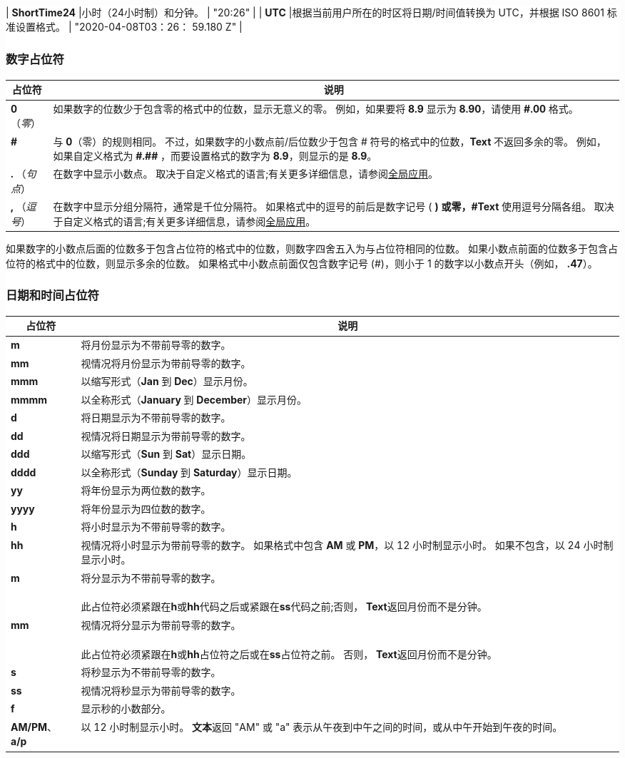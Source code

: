 | **ShortTime24** |小时（24小时制）和分钟。   | "20:26" |
| **UTC** |根据当前用户所在的时区将日期/时间值转换为 UTC，并根据 ISO 8601 标准设置格式。 | "2020-04-08T03：26： 59.180 Z" |

### <a name="number-placeholders"></a>数字占位符

| 占位符 | 说明 |
| --- | --- |
| **0**（*零*） |如果数字的位数少于包含零的格式中的位数，显示无意义的零。 例如，如果要将 **8.9** 显示为 **8.90**，请使用 **#.00** 格式。 |
| **#** |与 **0**（零）的规则相同。 不过，如果数字的小数点前/后位数少于包含 # 符号的格式中的位数，**Text** 不返回多余的零。 例如，如果自定义格式为 **#.##** ，而要设置格式的数字为 **8.9**，则显示的是 **8.9**。 |
| **.** （*句点*） |在数字中显示小数点。 取决于自定义格式的语言;有关更多详细信息，请参阅[全局应用](#global-apps)。 |
| **,** （*逗号*） |在数字中显示分组分隔符，通常是千位分隔符。 如果格式中的逗号的前后是数字记号 ( **) 或零，#Text** 使用逗号分隔各组。 取决于自定义格式的语言;有关更多详细信息，请参阅[全局应用](#global-apps)。 |

如果数字的小数点后面的位数多于包含占位符的格式中的位数，则数字四舍五入为与占位符相同的位数。 如果小数点前面的位数多于包含占位符的格式中的位数，则显示多余的位数。 如果格式中小数点前面仅包含数字记号 (#)，则小于 1 的数字以小数点开头（例如， **.47**）。

### <a name="date-and-time-placeholders"></a>日期和时间占位符

|   占位符    |   说明                                                  |
|------------------|----------------------------------------------------------------|
|  **m**   |   将月份显示为不带前导零的数字。               |
|  **mm**  |   视情况将月份显示为带前导零的数字。 |
|  **mmm** |   以缩写形式（**Jan** 到 **Dec**）显示月份。          |
|                                                                                                   **mmmm**                                                                                                   |                                                                          以全称形式（**January** 到 **December**）显示月份。                                                                           |
|                                                                                                    **d**                                                                                                     |                                                                                将日期显示为不带前导零的数字。                                                                                 |
|                                                                                                    **dd**                                                                                                    |                                                                         视情况将日期显示为带前导零的数字。                                                                          |
|                                                                                                   **ddd**                                                                                                    |                                                                              以缩写形式（**Sun** 到 **Sat**）显示日期。                                                                              |
|                                                                                                   **dddd**                                                                                                   |                                                                            以全称形式（**Sunday** 到 **Saturday**）显示日期。                                                                            |
|                                                                                                    **yy**                                                                                                    |                                                                                      将年份显示为两位数的数字。                                                                                       |
|                                                                                                   **yyyy**                                                                                                   |                                                                                      将年份显示为四位数的数字。                                                                                      |
|                                                                                                    **h**                                                                                                     |                                                                                将小时显示为不带前导零的数字。                                                                                |
|   **hh** | 视情况将小时显示为带前导零的数字。 如果格式中包含 **AM** 或 **PM**，以 12 小时制显示小时。 如果不包含，以 24 小时制显示小时。 | 
|  **m**   |   将分显示为不带前导零的数字。<br><br>此占位符必须紧跟在**h**或**hh**代码之后或紧跟在**ss**代码之前;否则， **Text**返回月份而不是分钟。  |    
| **mm**   | 视情况将分显示为带前导零的数字。<br><br>此占位符必须紧跟在**h**或**hh**占位符之后或在**ss**占位符之前。 否则， **Text**返回月份而不是分钟。 |                                                                                                                   
| **s**   |  将秒显示为不带前导零的数字。  |
| **ss**  | 视情况将秒显示为带前导零的数字。                                                                        |
|                                                                                                    **f**                                                                                                     |                                                                                         显示秒的小数部分。                                                                                          |
|                                                                                    **AM/PM**、 **a/p**                                                                                    |               以 12 小时制显示小时。 **文本**返回 "AM" 或 "a" 表示从午夜到中午之间的时间，或从中午开始到午夜的时间。                |
